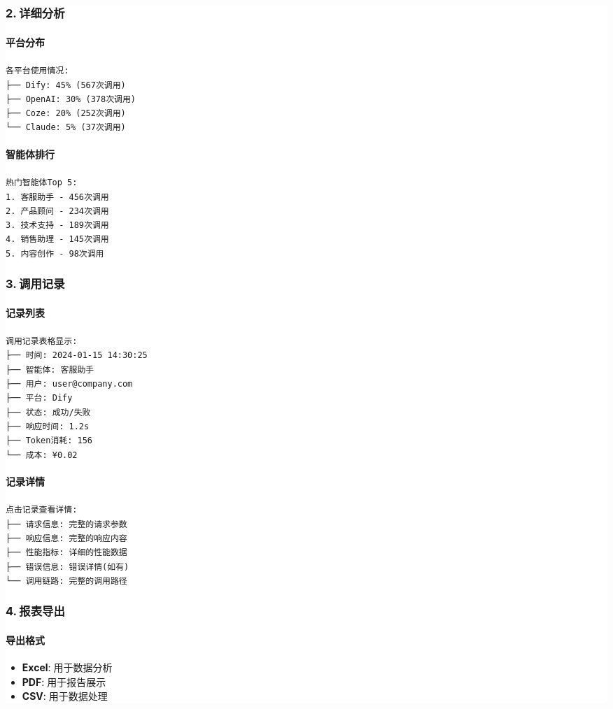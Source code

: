 ### 2. 详细分析

#### 平台分布
```
各平台使用情况:
├── Dify: 45% (567次调用)
├── OpenAI: 30% (378次调用)
├── Coze: 20% (252次调用)
└── Claude: 5% (37次调用)
```

#### 智能体排行
```
热门智能体Top 5:
1. 客服助手 - 456次调用
2. 产品顾问 - 234次调用
3. 技术支持 - 189次调用
4. 销售助理 - 145次调用
5. 内容创作 - 98次调用
```

### 3. 调用记录

#### 记录列表
```
调用记录表格显示:
├── 时间: 2024-01-15 14:30:25
├── 智能体: 客服助手
├── 用户: user@company.com
├── 平台: Dify
├── 状态: 成功/失败
├── 响应时间: 1.2s
├── Token消耗: 156
└── 成本: ¥0.02
```

#### 记录详情
```
点击记录查看详情:
├── 请求信息: 完整的请求参数
├── 响应信息: 完整的响应内容
├── 性能指标: 详细的性能数据
├── 错误信息: 错误详情(如有)
└── 调用链路: 完整的调用路径
```

### 4. 报表导出

#### 导出格式
- **Excel**: 用于数据分析
- **PDF**: 用于报告展示
- **CSV**: 用于数据处理
